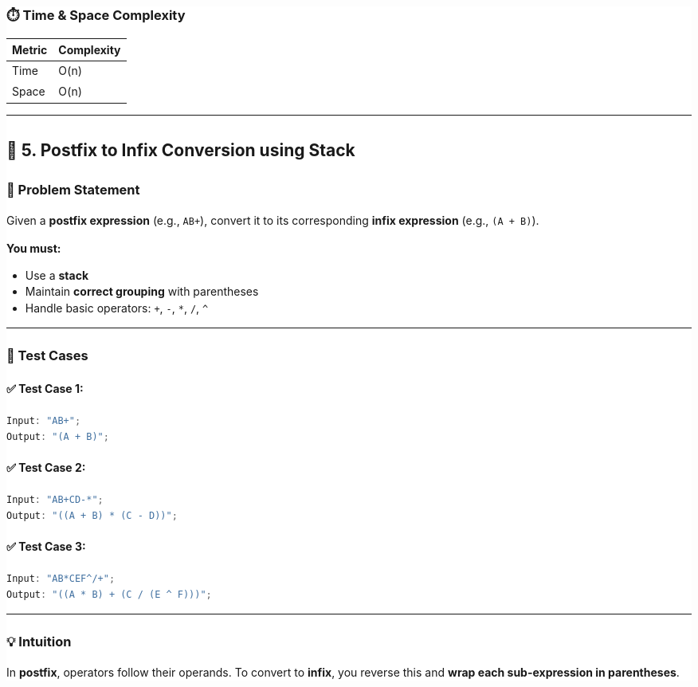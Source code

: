 
### ⏱️ Time & Space Complexity

| Metric | Complexity |
| ------ | ---------- |
| Time   | O(n)       |
| Space  | O(n)       |

---

## 🔢 **5. Postfix to Infix Conversion using Stack**

### 📘 Problem Statement

Given a **postfix expression** (e.g., `AB+`), convert it to its corresponding **infix expression** (e.g., `(A + B)`).

**You must:**

- Use a **stack**
- Maintain **correct grouping** with parentheses
- Handle basic operators: `+`, `-`, `*`, `/`, `^`

---

### 🧪 Test Cases

#### ✅ Test Case 1:

```js
Input: "AB+";
Output: "(A + B)";
```

#### ✅ Test Case 2:

```js
Input: "AB+CD-*";
Output: "((A + B) * (C - D))";
```

#### ✅ Test Case 3:

```js
Input: "AB*CEF^/+";
Output: "((A * B) + (C / (E ^ F)))";
```

---

### 💡 Intuition

In **postfix**, operators follow their operands.
To convert to **infix**, you reverse this and **wrap each sub-expression in parentheses**.

